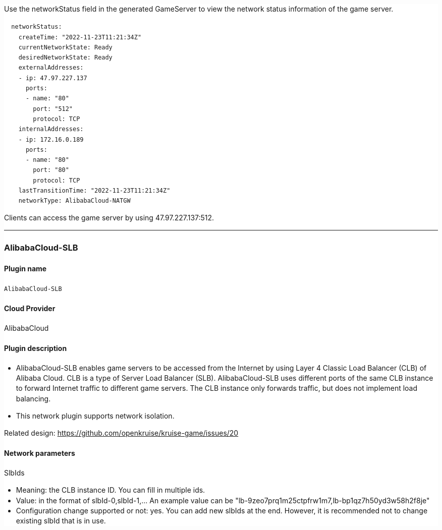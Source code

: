 Use the networkStatus field in the generated GameServer to view the network status information of the game server.

```shell
  networkStatus:
    createTime: "2022-11-23T11:21:34Z"
    currentNetworkState: Ready
    desiredNetworkState: Ready
    externalAddresses:
    - ip: 47.97.227.137
      ports:
      - name: "80"
        port: "512"
        protocol: TCP
    internalAddresses:
    - ip: 172.16.0.189
      ports:
      - name: "80"
        port: "80"
        protocol: TCP
    lastTransitionTime: "2022-11-23T11:21:34Z"
    networkType: AlibabaCloud-NATGW
```

Clients can access the game server by using 47.97.227.137:512.

---
### AlibabaCloud-SLB
#### Plugin name

`AlibabaCloud-SLB`

#### Cloud Provider

AlibabaCloud

#### Plugin description

- AlibabaCloud-SLB enables game servers to be accessed from the Internet by using Layer 4 Classic Load Balancer (CLB) of Alibaba Cloud. CLB is a type of Server Load Balancer (SLB). AlibabaCloud-SLB uses different ports of the same CLB instance to forward Internet traffic to different game servers. The CLB instance only forwards traffic, but does not implement load balancing.

- This network plugin supports network isolation.

Related design: https://github.com/openkruise/kruise-game/issues/20

#### Network parameters

SlbIds

- Meaning: the CLB instance ID. You can fill in multiple ids.
- Value: in the format of slbId-0,slbId-1,... An example value can be "lb-9zeo7prq1m25ctpfrw1m7,lb-bp1qz7h50yd3w58h2f8je"
- Configuration change supported or not: yes. You can add new slbIds at the end. However, it is recommended not to change existing slbId that is in use.
